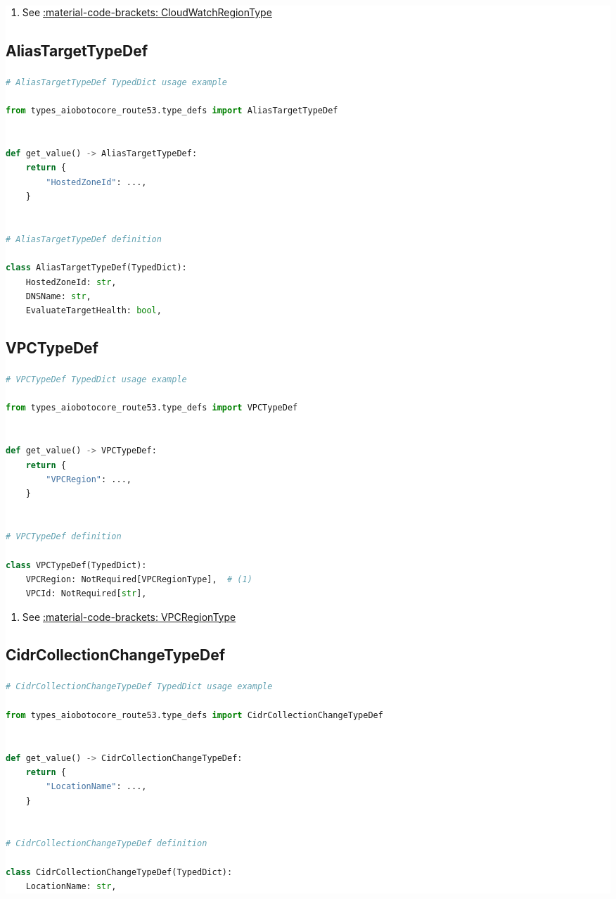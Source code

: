 1. See [:material-code-brackets: CloudWatchRegionType](./literals.md#cloudwatchregiontype) 
## AliasTargetTypeDef

```python
# AliasTargetTypeDef TypedDict usage example

from types_aiobotocore_route53.type_defs import AliasTargetTypeDef


def get_value() -> AliasTargetTypeDef:
    return {
        "HostedZoneId": ...,
    }


# AliasTargetTypeDef definition

class AliasTargetTypeDef(TypedDict):
    HostedZoneId: str,
    DNSName: str,
    EvaluateTargetHealth: bool,
```

## VPCTypeDef

```python
# VPCTypeDef TypedDict usage example

from types_aiobotocore_route53.type_defs import VPCTypeDef


def get_value() -> VPCTypeDef:
    return {
        "VPCRegion": ...,
    }


# VPCTypeDef definition

class VPCTypeDef(TypedDict):
    VPCRegion: NotRequired[VPCRegionType],  # (1)
    VPCId: NotRequired[str],
```

1. See [:material-code-brackets: VPCRegionType](./literals.md#vpcregiontype) 
## CidrCollectionChangeTypeDef

```python
# CidrCollectionChangeTypeDef TypedDict usage example

from types_aiobotocore_route53.type_defs import CidrCollectionChangeTypeDef


def get_value() -> CidrCollectionChangeTypeDef:
    return {
        "LocationName": ...,
    }


# CidrCollectionChangeTypeDef definition

class CidrCollectionChangeTypeDef(TypedDict):
    LocationName: str,
```